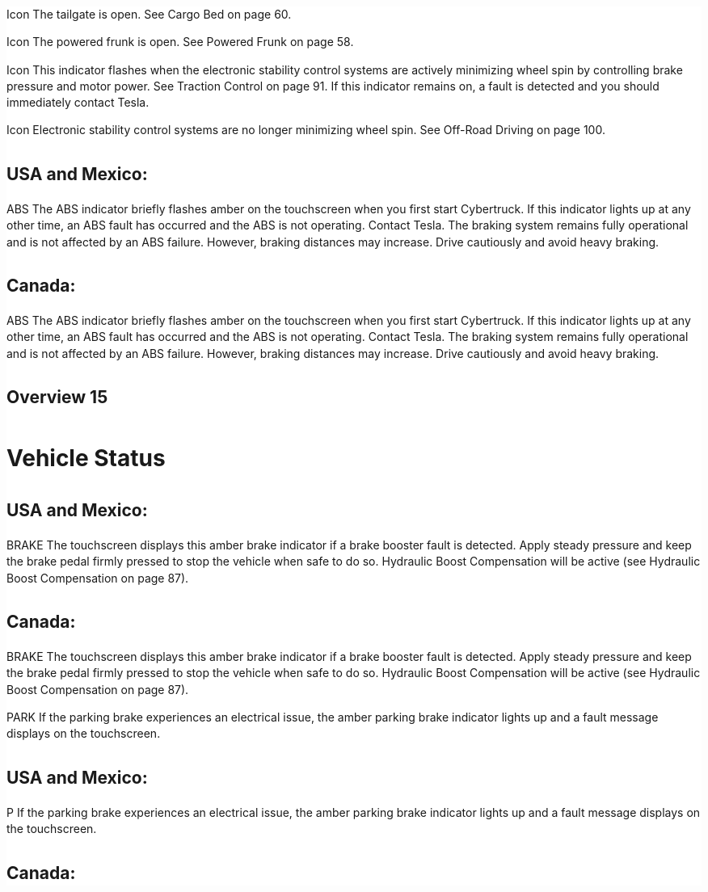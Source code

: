 Icon The tailgate is open. See Cargo Bed on page 60.

Icon The powered frunk is open. See Powered Frunk on page 58.

Icon This indicator flashes when the electronic stability control systems are actively minimizing wheel spin by controlling brake pressure and motor power. See Traction Control on page 91. If this indicator remains on, a fault is detected and you should immediately contact Tesla.

Icon Electronic stability control systems are no longer minimizing wheel spin. See Off-Road Driving on page 100.

## USA and Mexico:

ABS The ABS indicator briefly flashes amber on the touchscreen when you first start Cybertruck. If this indicator lights up at any other time, an ABS fault has occurred and the ABS is not operating. Contact Tesla. The braking system remains fully operational and is not affected by an ABS failure. However, braking distances may increase. Drive cautiously and avoid heavy braking.

## Canada:

ABS The ABS indicator briefly flashes amber on the touchscreen when you first start Cybertruck. If this indicator lights up at any other time, an ABS fault has occurred and the ABS is not operating. Contact Tesla. The braking system remains fully operational and is not affected by an ABS failure. However, braking distances may increase. Drive cautiously and avoid heavy braking.

Overview                                                                                                                                15
---
# Vehicle Status

## USA and Mexico:

BRAKE The touchscreen displays this amber brake indicator if a brake booster fault is detected. Apply steady pressure and keep the brake pedal firmly pressed to stop the vehicle when safe to do so. Hydraulic Boost Compensation will be active (see Hydraulic Boost Compensation on page 87).

## Canada:

BRAKE The touchscreen displays this amber brake indicator if a brake booster fault is detected. Apply steady pressure and keep the brake pedal firmly pressed to stop the vehicle when safe to do so. Hydraulic Boost Compensation will be active (see Hydraulic Boost Compensation on page 87).

PARK If the parking brake experiences an electrical issue, the amber parking brake indicator lights up and a fault message displays on the touchscreen.

## USA and Mexico:

P If the parking brake experiences an electrical issue, the amber parking brake indicator lights up and a fault message displays on the touchscreen.

## Canada:
